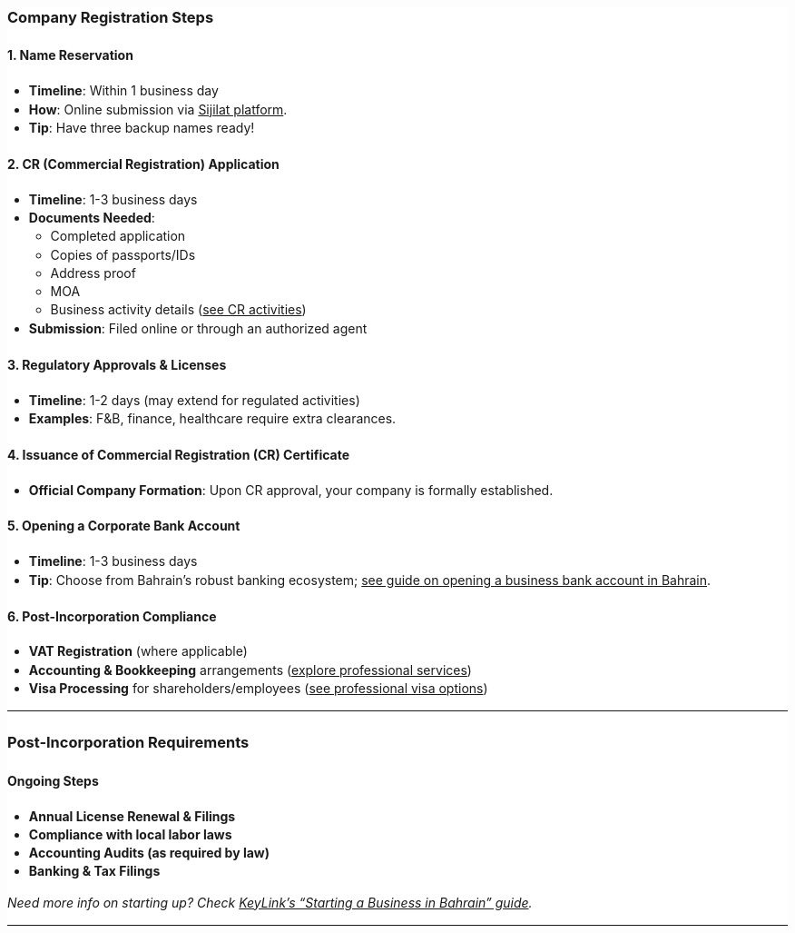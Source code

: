 
### Company Registration Steps

#### 1. Name Reservation
- **Timeline**: Within 1 business day
- **How**: Online submission via [Sijilat platform](https://www.bahrain.com/).
- **Tip**: Have three backup names ready!

#### 2. CR (Commercial Registration) Application
- **Timeline**: 1-3 business days
- **Documents Needed**:
    - Completed application
    - Copies of passports/IDs
    - Address proof
    - MOA
    - Business activity details ([see CR activities](https://keylinkbh.com/bahrain-cr-activities/))
- **Submission**: Filed online or through an authorized agent

#### 3. Regulatory Approvals & Licenses
- **Timeline**: 1-2 days (may extend for regulated activities)
- **Examples**: F&B, finance, healthcare require extra clearances.

#### 4. Issuance of Commercial Registration (CR) Certificate
- **Official Company Formation**: Upon CR approval, your company is formally established.

#### 5. Opening a Corporate Bank Account
- **Timeline**: 1-3 business days
- **Tip**: Choose from Bahrain’s robust banking ecosystem; [see guide on opening a business bank account in Bahrain](https://keylinkbh.com/business-corporate-bank-account-in-bahrain/).

#### 6. Post-Incorporation Compliance
- **VAT Registration** (where applicable)
- **Accounting & Bookkeeping** arrangements ([explore professional services](https://keylinkbh.com/accounting-and-bookkeeping-services-in-bahrain/))
- **Visa Processing** for shareholders/employees ([see professional visa options](https://keylinkbh.com/professional-visa-consultants-in-bahrain/))

---

### Post-Incorporation Requirements

#### Ongoing Steps
- **Annual License Renewal & Filings**
- **Compliance with local labor laws**
- **Accounting Audits (as required by law)**
- **Banking & Tax Filings**

*Need more info on starting up? Check [KeyLink’s “Starting a Business in Bahrain” guide](https://keylinkbh.com/starting-a-business-in-bahrain/).*

---
